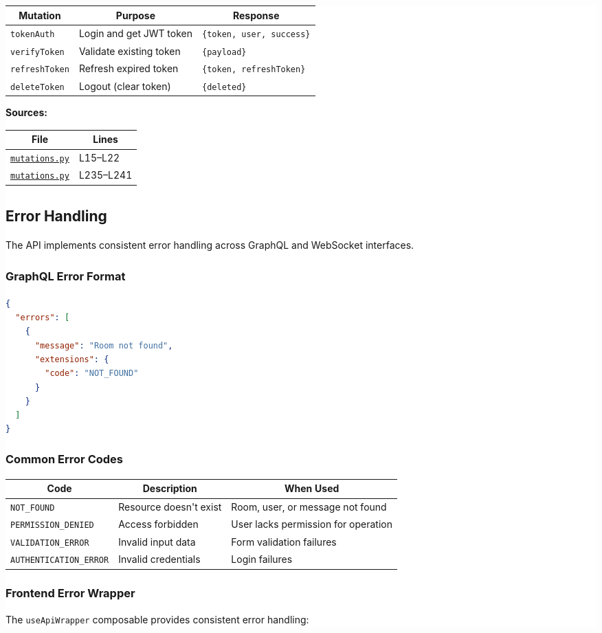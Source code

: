 | Mutation | Purpose | Response |
| --- | --- | --- |
| `tokenAuth` | Login and get JWT token | `{token, user, success}` |
| `verifyToken` | Validate existing token | `{payload}` |
| `refreshToken` | Refresh expired token | `{token, refreshToken}` |
| `deleteToken` | Logout (clear token) | `{deleted}` |

**Sources:**

| File | Lines |
|------|-------|
| [`mutations.py`](../backend/core/graphql/mutations.py#L15-L22) | L15–L22 |
| [`mutations.py`](../backend/core/graphql/mutations.py#L235-L241) | L235–L241 |

## Error Handling

The API implements consistent error handling across GraphQL and WebSocket interfaces.

### GraphQL Error Format

```json
{
  "errors": [
    {
      "message": "Room not found",
      "extensions": {
        "code": "NOT_FOUND"
      }
    }
  ]
}
```

### Common Error Codes

| Code | Description | When Used |
| --- | --- | --- |
| `NOT_FOUND` | Resource doesn't exist | Room, user, or message not found |
| `PERMISSION_DENIED` | Access forbidden | User lacks permission for operation |
| `VALIDATION_ERROR` | Invalid input data | Form validation failures |
| `AUTHENTICATION_ERROR` | Invalid credentials | Login failures |

### Frontend Error Wrapper

The `useApiWrapper` composable provides consistent error handling:

